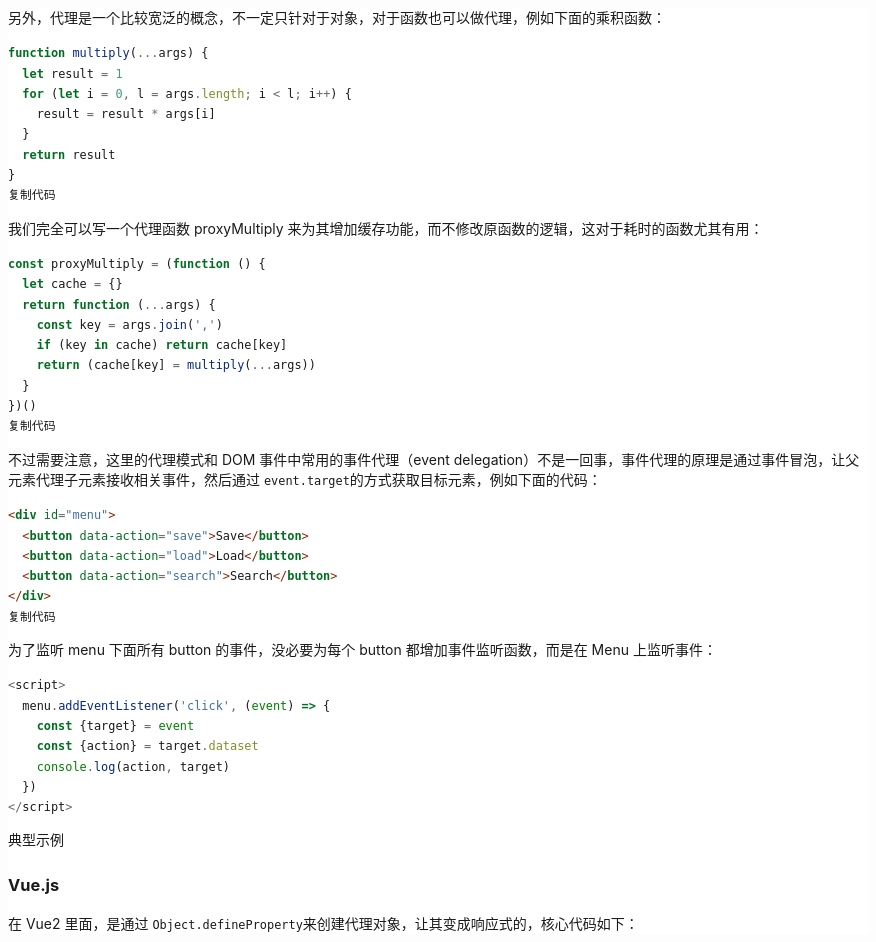 另外，代理是一个比较宽泛的概念，不一定只针对于对象，对于函数也可以做代理，例如下面的乘积函数：

```js
function multiply(...args) {
  let result = 1
  for (let i = 0, l = args.length; i < l; i++) {
    result = result * args[i]
  }
  return result
}
复制代码
```

我们完全可以写一个代理函数 proxyMultiply 来为其增加缓存功能，而不修改原函数的逻辑，这对于耗时的函数尤其有用：

```js
const proxyMultiply = (function () {
  let cache = {}
  return function (...args) {
    const key = args.join(',')
    if (key in cache) return cache[key]
    return (cache[key] = multiply(...args))
  }
})()
复制代码
```

不过需要注意，这里的代理模式和 DOM 事件中常用的事件代理（event delegation）不是一回事，事件代理的原理是通过事件冒泡，让父元素代理子元素接收相关事件，然后通过 `event.target`的方式获取目标元素，例如下面的代码：

```html
<div id="menu">
  <button data-action="save">Save</button>
  <button data-action="load">Load</button>
  <button data-action="search">Search</button>
</div>
复制代码
```

为了监听 menu 下面所有 button 的事件，没必要为每个 button 都增加事件监听函数，而是在 Menu 上监听事件：

```js
<script>
  menu.addEventListener('click', (event) => {
    const {target} = event
    const {action} = target.dataset
    console.log(action, target)
  })
</script>
```

典型示例

### Vue.js

在 Vue2 里面，是通过 `Object.defineProperty`来创建代理对象，让其变成响应式的，核心代码如下：
